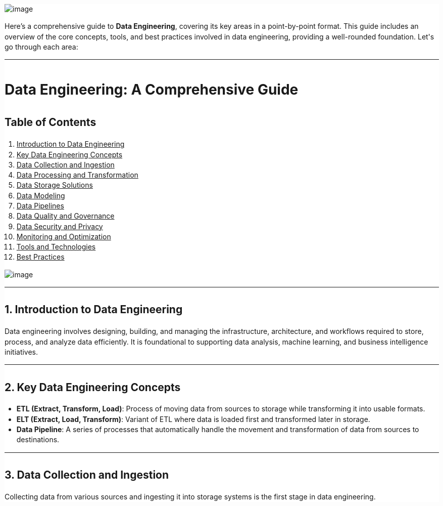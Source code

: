 ![image](https://github.com/user-attachments/assets/1fd9187a-2c70-4a87-9180-9a57ea3a9aa1)

Here’s a comprehensive guide to **Data Engineering**, covering its key areas in a point-by-point format. This guide includes an overview of the core concepts, tools, and best practices involved in data engineering, providing a well-rounded foundation. Let's go through each area:

---

# Data Engineering: A Comprehensive Guide

## Table of Contents
1. [Introduction to Data Engineering](#introduction-to-data-engineering)
2. [Key Data Engineering Concepts](#key-data-engineering-concepts)
3. [Data Collection and Ingestion](#data-collection-and-ingestion)
4. [Data Processing and Transformation](#data-processing-and-transformation)
5. [Data Storage Solutions](#data-storage-solutions)
6. [Data Modeling](#data-modeling)
7. [Data Pipelines](#data-pipelines)
8. [Data Quality and Governance](#data-quality-and-governance)
9. [Data Security and Privacy](#data-security-and-privacy)
10. [Monitoring and Optimization](#monitoring-and-optimization)
11. [Tools and Technologies](#tools-and-technologies)
12. [Best Practices](#best-practices)

![image](https://github.com/user-attachments/assets/68fd00ec-cf6e-4297-87da-0d322de876b2)

---

## 1. Introduction to Data Engineering
Data engineering involves designing, building, and managing the infrastructure, architecture, and workflows required to store, process, and analyze data efficiently. It is foundational to supporting data analysis, machine learning, and business intelligence initiatives.

---

## 2. Key Data Engineering Concepts
- **ETL (Extract, Transform, Load)**: Process of moving data from sources to storage while transforming it into usable formats.
- **ELT (Extract, Load, Transform)**: Variant of ETL where data is loaded first and transformed later in storage.
- **Data Pipeline**: A series of processes that automatically handle the movement and transformation of data from sources to destinations.

---

## 3. Data Collection and Ingestion
Collecting data from various sources and ingesting it into storage systems is the first stage in data engineering.
